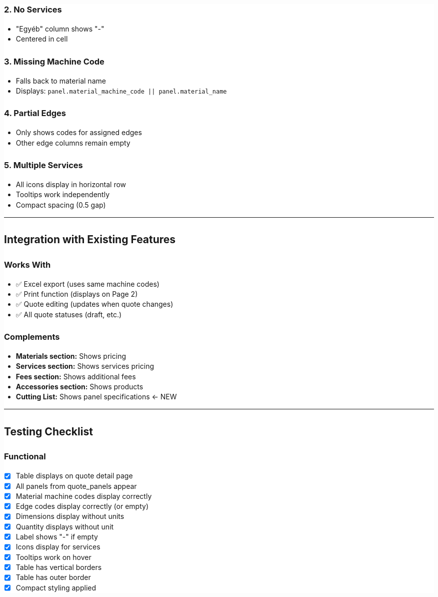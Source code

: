 ### 2. No Services
- "Egyéb" column shows "-"
- Centered in cell

### 3. Missing Machine Code
- Falls back to material name
- Displays: `panel.material_machine_code || panel.material_name`

### 4. Partial Edges
- Only shows codes for assigned edges
- Other edge columns remain empty

### 5. Multiple Services
- All icons display in horizontal row
- Tooltips work independently
- Compact spacing (0.5 gap)

---

## Integration with Existing Features

### Works With
- ✅ Excel export (uses same machine codes)
- ✅ Print function (displays on Page 2)
- ✅ Quote editing (updates when quote changes)
- ✅ All quote statuses (draft, etc.)

### Complements
- **Materials section:** Shows pricing
- **Services section:** Shows services pricing
- **Fees section:** Shows additional fees
- **Accessories section:** Shows products
- **Cutting List:** Shows panel specifications ← NEW

---

## Testing Checklist

### Functional
- [x] Table displays on quote detail page
- [x] All panels from quote_panels appear
- [x] Material machine codes display correctly
- [x] Edge codes display correctly (or empty)
- [x] Dimensions display without units
- [x] Quantity displays without unit
- [x] Label shows "-" if empty
- [x] Icons display for services
- [x] Tooltips work on hover
- [x] Table has vertical borders
- [x] Table has outer border
- [x] Compact styling applied
